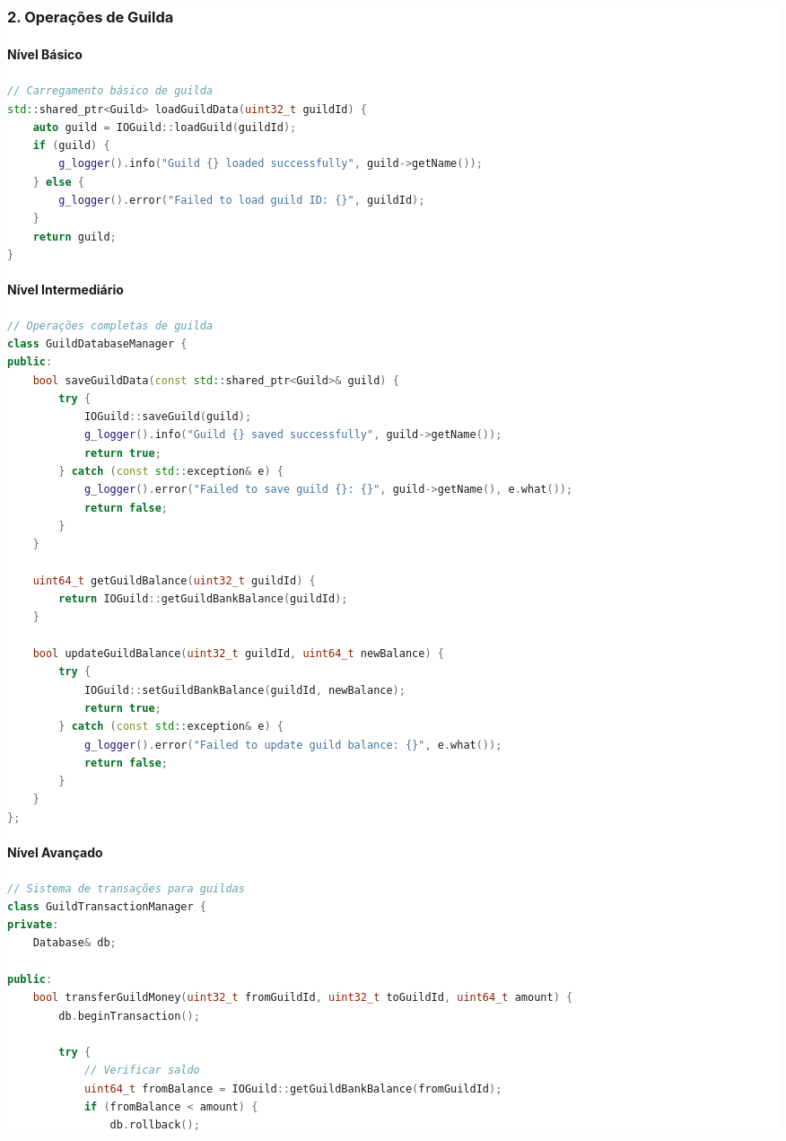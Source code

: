 ### **2. Operações de Guilda**

#### **Nível Básico**
```cpp
// Carregamento básico de guilda
std::shared_ptr<Guild> loadGuildData(uint32_t guildId) {
    auto guild = IOGuild::loadGuild(guildId);
    if (guild) {
        g_logger().info("Guild {} loaded successfully", guild->getName());
    } else {
        g_logger().error("Failed to load guild ID: {}", guildId);
    }
    return guild;
}
```

#### **Nível Intermediário**
```cpp
// Operações completas de guilda
class GuildDatabaseManager {
public:
    bool saveGuildData(const std::shared_ptr<Guild>& guild) {
        try {
            IOGuild::saveGuild(guild);
            g_logger().info("Guild {} saved successfully", guild->getName());
            return true;
        } catch (const std::exception& e) {
            g_logger().error("Failed to save guild {}: {}", guild->getName(), e.what());
            return false;
        }
    }
    
    uint64_t getGuildBalance(uint32_t guildId) {
        return IOGuild::getGuildBankBalance(guildId);
    }
    
    bool updateGuildBalance(uint32_t guildId, uint64_t newBalance) {
        try {
            IOGuild::setGuildBankBalance(guildId, newBalance);
            return true;
        } catch (const std::exception& e) {
            g_logger().error("Failed to update guild balance: {}", e.what());
            return false;
        }
    }
};
```

#### **Nível Avançado**
```cpp
// Sistema de transações para guildas
class GuildTransactionManager {
private:
    Database& db;
    
public:
    bool transferGuildMoney(uint32_t fromGuildId, uint32_t toGuildId, uint64_t amount) {
        db.beginTransaction();
        
        try {
            // Verificar saldo
            uint64_t fromBalance = IOGuild::getGuildBankBalance(fromGuildId);
            if (fromBalance < amount) {
                db.rollback();
```